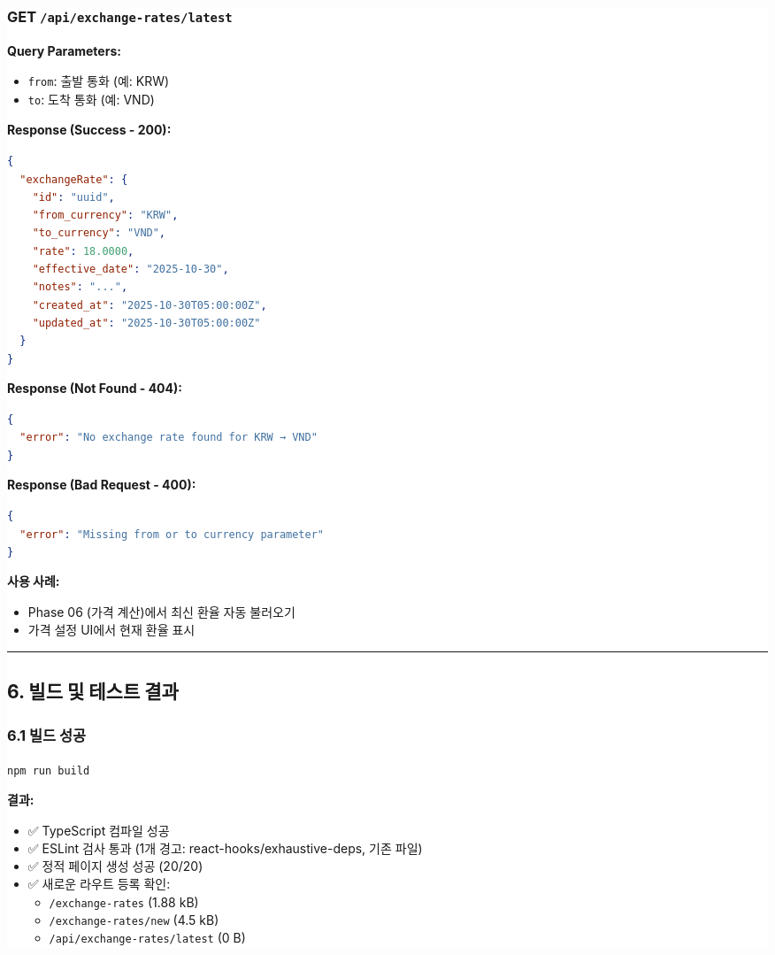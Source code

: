 ### GET `/api/exchange-rates/latest`

**Query Parameters:**
- `from`: 출발 통화 (예: KRW)
- `to`: 도착 통화 (예: VND)

**Response (Success - 200):**
```json
{
  "exchangeRate": {
    "id": "uuid",
    "from_currency": "KRW",
    "to_currency": "VND",
    "rate": 18.0000,
    "effective_date": "2025-10-30",
    "notes": "...",
    "created_at": "2025-10-30T05:00:00Z",
    "updated_at": "2025-10-30T05:00:00Z"
  }
}
```

**Response (Not Found - 404):**
```json
{
  "error": "No exchange rate found for KRW → VND"
}
```

**Response (Bad Request - 400):**
```json
{
  "error": "Missing from or to currency parameter"
}
```

**사용 사례:**
- Phase 06 (가격 계산)에서 최신 환율 자동 불러오기
- 가격 설정 UI에서 현재 환율 표시

---

## 6. 빌드 및 테스트 결과

### 6.1 빌드 성공
```bash
npm run build
```

**결과:**
- ✅ TypeScript 컴파일 성공
- ✅ ESLint 검사 통과 (1개 경고: react-hooks/exhaustive-deps, 기존 파일)
- ✅ 정적 페이지 생성 성공 (20/20)
- ✅ 새로운 라우트 등록 확인:
  - `/exchange-rates` (1.88 kB)
  - `/exchange-rates/new` (4.5 kB)
  - `/api/exchange-rates/latest` (0 B)
